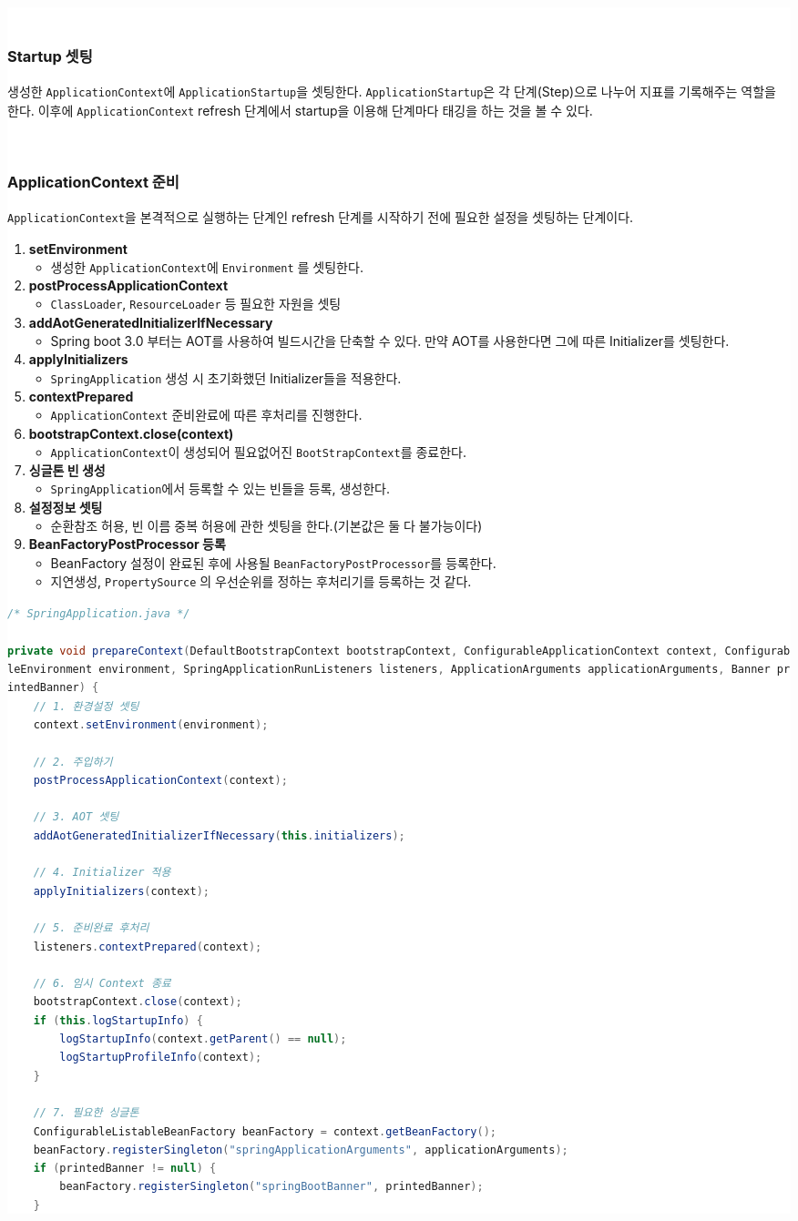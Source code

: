 <br />  

### Startup 셋팅
생성한 `ApplicationContext`에 `ApplicationStartup`을 셋팅한다. `ApplicationStartup`은 각 단계(Step)으로 나누어 지표를 기록해주는 역할을 한다. 이후에 `ApplicationContext` refresh 단계에서 startup을 이용해 단계마다 태깅을 하는 것을 볼 수 있다.

<br />  

### ApplicationContext 준비
`ApplicationContext`을 본격적으로 실행하는 단계인 refresh 단계를 시작하기 전에 필요한 설정을 셋팅하는 단계이다. 
1. **setEnvironment**
	- 생성한 `ApplicationContext`에 `Environment` 를 셋팅한다.
2. **postProcessApplicationContext**
	- `ClassLoader`, `ResourceLoader` 등 필요한 자원을 셋팅
3. **addAotGeneratedInitializerIfNecessary**
	- Spring boot 3.0 부터는 AOT를 사용하여 빌드시간을 단축할 수 있다. 만약 AOT를 사용한다면 그에 따른 Initializer를 셋팅한다.
4. **applyInitializers**
	- `SpringApplication` 생성 시 초기화했던 Initializer들을 적용한다.
5. **contextPrepared**
	- `ApplicationContext` 준비완료에 따른 후처리를 진행한다.
6. **bootstrapContext.close(context)**
	- `ApplicationContext`이 생성되어 필요없어진 `BootStrapContext`를 종료한다.
7. **싱글톤 빈 생성**
	- `SpringApplication`에서 등록할 수 있는 빈들을 등록, 생성한다.
8. **설정정보 셋팅**
	- 순환참조 허용, 빈 이름 중복 허용에 관한 셋팅을 한다.(기본값은 둘 다 불가능이다)
9. **BeanFactoryPostProcessor 등록**
	- BeanFactory 설정이 완료된 후에 사용될 `BeanFactoryPostProcessor`를 등록한다.
	- 지연생성, `PropertySource` 의 우선순위를 정하는 후처리기를 등록하는 것 같다.

```java
/* SpringApplication.java */

private void prepareContext(DefaultBootstrapContext bootstrapContext, ConfigurableApplicationContext context, ConfigurableEnvironment environment, SpringApplicationRunListeners listeners, ApplicationArguments applicationArguments, Banner printedBanner) {
	// 1. 환경설정 셋팅
	context.setEnvironment(environment);  
	
	// 2. 주입하기 
	postProcessApplicationContext(context);  

	// 3. AOT 셋팅
	addAotGeneratedInitializerIfNecessary(this.initializers);  
	
	// 4. Initializer 적용
	applyInitializers(context);  
	
	// 5. 준비완료 후처리
	listeners.contextPrepared(context);  

	// 6. 임시 Context 종료
	bootstrapContext.close(context);  
	if (this.logStartupInfo) {  
		logStartupInfo(context.getParent() == null);  
		logStartupProfileInfo(context);  
	}  
	
	// 7. 필요한 싱글톤 
	ConfigurableListableBeanFactory beanFactory = context.getBeanFactory();  
	beanFactory.registerSingleton("springApplicationArguments", applicationArguments);  
	if (printedBanner != null) {  
		beanFactory.registerSingleton("springBootBanner", printedBanner);  
	}  
```
